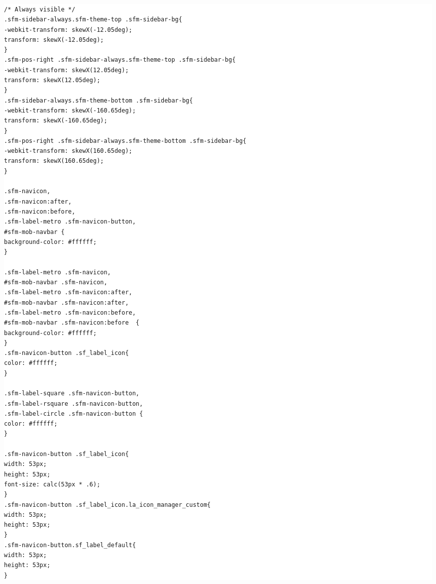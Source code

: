     /* Always visible */
    .sfm-sidebar-always.sfm-theme-top .sfm-sidebar-bg{
    -webkit-transform: skewX(-12.05deg);
    transform: skewX(-12.05deg);
    }
    .sfm-pos-right .sfm-sidebar-always.sfm-theme-top .sfm-sidebar-bg{
    -webkit-transform: skewX(12.05deg);
    transform: skewX(12.05deg);
    }
    .sfm-sidebar-always.sfm-theme-bottom .sfm-sidebar-bg{
    -webkit-transform: skewX(-160.65deg);
    transform: skewX(-160.65deg);
    }
    .sfm-pos-right .sfm-sidebar-always.sfm-theme-bottom .sfm-sidebar-bg{
    -webkit-transform: skewX(160.65deg);
    transform: skewX(160.65deg);
    }

    .sfm-navicon,
    .sfm-navicon:after,
    .sfm-navicon:before,
    .sfm-label-metro .sfm-navicon-button,
    #sfm-mob-navbar {
    background-color: #ffffff;
    }

    .sfm-label-metro .sfm-navicon,
    #sfm-mob-navbar .sfm-navicon,
    .sfm-label-metro .sfm-navicon:after,
    #sfm-mob-navbar .sfm-navicon:after,
    .sfm-label-metro .sfm-navicon:before,
    #sfm-mob-navbar .sfm-navicon:before  {
    background-color: #ffffff;
    }
    .sfm-navicon-button .sf_label_icon{
    color: #ffffff;
    }

    .sfm-label-square .sfm-navicon-button,
    .sfm-label-rsquare .sfm-navicon-button,
    .sfm-label-circle .sfm-navicon-button {
    color: #ffffff;
    }

    .sfm-navicon-button .sf_label_icon{
    width: 53px;
    height: 53px;
    font-size: calc(53px * .6);
    }
    .sfm-navicon-button .sf_label_icon.la_icon_manager_custom{
    width: 53px;
    height: 53px;
    }
    .sfm-navicon-button.sf_label_default{
    width: 53px;
    height: 53px;
    }

